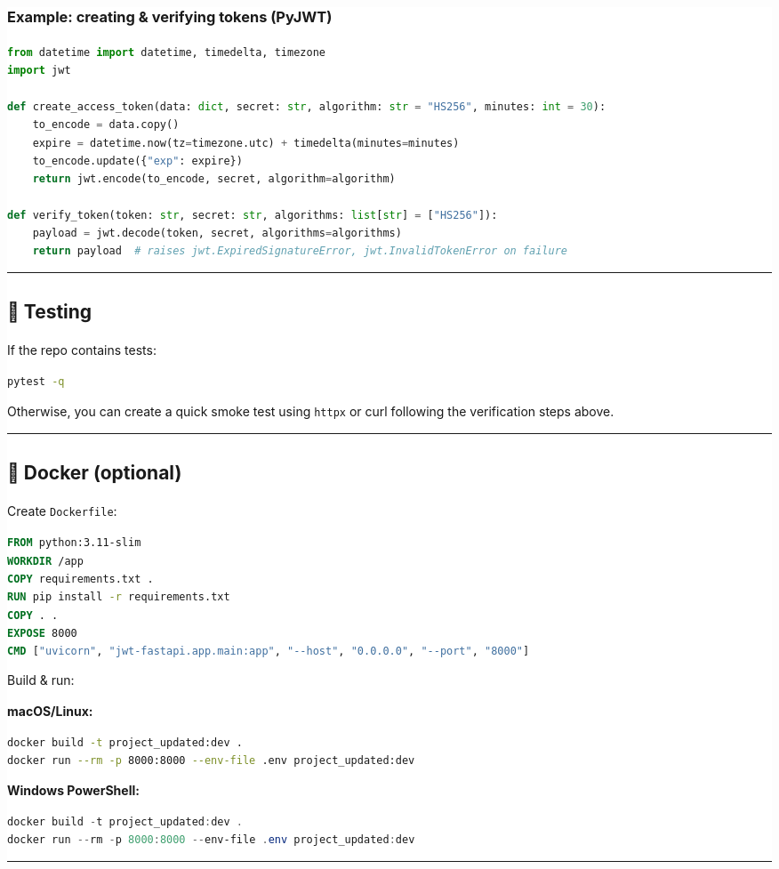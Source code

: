 ### Example: creating & verifying tokens (PyJWT)
```python
from datetime import datetime, timedelta, timezone
import jwt

def create_access_token(data: dict, secret: str, algorithm: str = "HS256", minutes: int = 30):
    to_encode = data.copy()
    expire = datetime.now(tz=timezone.utc) + timedelta(minutes=minutes)
    to_encode.update({"exp": expire})
    return jwt.encode(to_encode, secret, algorithm=algorithm)

def verify_token(token: str, secret: str, algorithms: list[str] = ["HS256"]):
    payload = jwt.decode(token, secret, algorithms=algorithms)
    return payload  # raises jwt.ExpiredSignatureError, jwt.InvalidTokenError on failure
```

---

## 🧪 Testing

If the repo contains tests:
```bash
pytest -q
```

Otherwise, you can create a quick smoke test using `httpx` or curl following the verification steps above.

---

## 🐳 Docker (optional)

Create `Dockerfile`:
```Dockerfile
FROM python:3.11-slim
WORKDIR /app
COPY requirements.txt .
RUN pip install -r requirements.txt
COPY . .
EXPOSE 8000
CMD ["uvicorn", "jwt-fastapi.app.main:app", "--host", "0.0.0.0", "--port", "8000"]
```

Build & run:

**macOS/Linux:**
```bash
docker build -t project_updated:dev .
docker run --rm -p 8000:8000 --env-file .env project_updated:dev
```

**Windows PowerShell:**
```powershell
docker build -t project_updated:dev .
docker run --rm -p 8000:8000 --env-file .env project_updated:dev
```

---